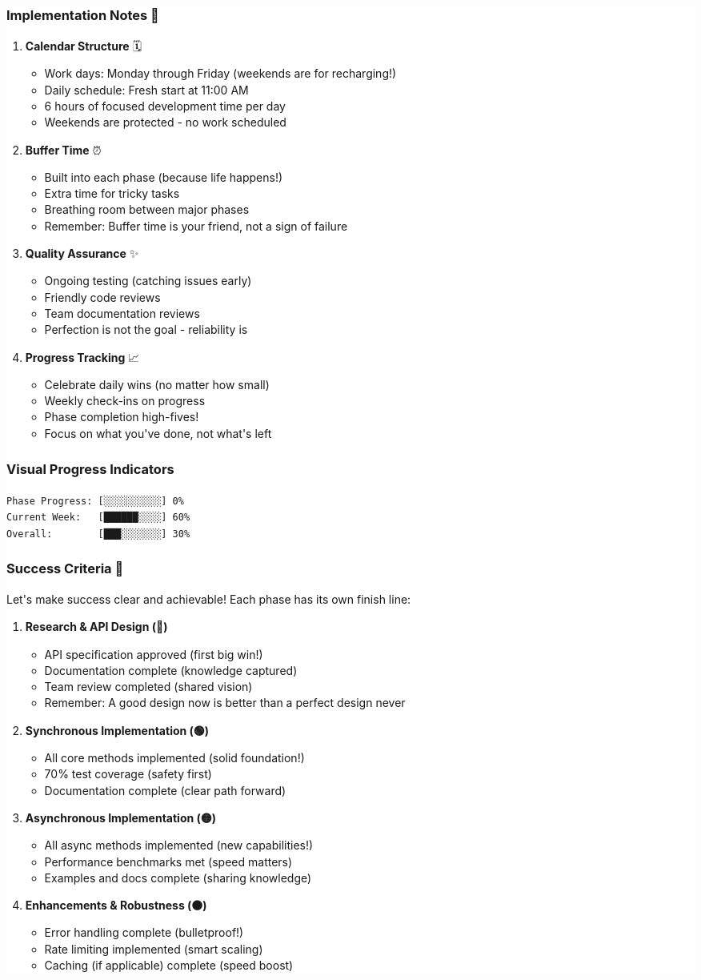 ### Implementation Notes 📝

1. **Calendar Structure** 🗓️
   - Work days: Monday through Friday (weekends are for recharging!)
   - Daily schedule: Fresh start at 11:00 AM
   - 6 hours of focused development time per day
   - Weekends are protected - no work scheduled

2. **Buffer Time** ⏰
   - Built into each phase (because life happens!)
   - Extra time for tricky tasks
   - Breathing room between major phases
   - Remember: Buffer time is your friend, not a sign of failure

3. **Quality Assurance** ✨
   - Ongoing testing (catching issues early)
   - Friendly code reviews
   - Team documentation reviews
   - Perfection is not the goal - reliability is

4. **Progress Tracking** 📈
   - Celebrate daily wins (no matter how small)
   - Weekly check-ins on progress
   - Phase completion high-fives!
   - Focus on what you've done, not what's left

### Visual Progress Indicators
```
Phase Progress: [░░░░░░░░░░] 0%
Current Week:   [██████░░░░] 60%
Overall:        [███░░░░░░░] 30%
```

### Success Criteria 🌟

Let's make success clear and achievable! Each phase has its own finish line:

1. **Research & API Design (🔵)**
   - API specification approved (first big win!)
   - Documentation complete (knowledge captured)
   - Team review completed (shared vision)
   - Remember: A good design now is better than a perfect design never

2. **Synchronous Implementation (🟢)**
   - All core methods implemented (solid foundation!)
   - 70% test coverage (safety first)
   - Documentation complete (clear path forward)

3. **Asynchronous Implementation (🟡)**
   - All async methods implemented (new capabilities!)
   - Performance benchmarks met (speed matters)
   - Examples and docs complete (sharing knowledge)

4. **Enhancements & Robustness (🟠)**
   - Error handling complete (bulletproof!)
   - Rate limiting implemented (smart scaling)
   - Caching (if applicable) complete (speed boost)
